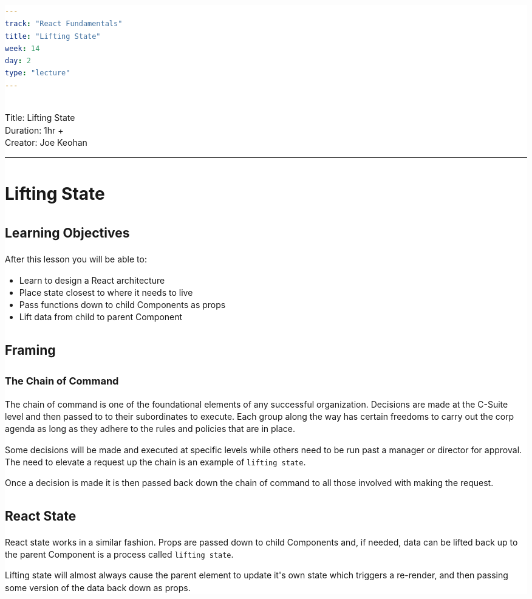 ```yaml
---
track: "React Fundamentals"
title: "Lifting State"
week: 14
day: 2
type: "lecture"
---
```


<br>
Title: Lifting State<br>
Duration: 1hr + <br>
Creator:  Joe Keohan<br>

---

# Lifting State

## Learning Objectives

After this lesson you will be able to:

- Learn to design a React architecture
- Place state closest to where it needs to live
- Pass functions down to child Components as props
- Lift data from child to parent Component

## Framing

### The Chain of Command

The chain of command is one of the foundational elements of any successful organization. Decisions are made at the C-Suite level and then passed to to their subordinates to execute. Each group along the way has certain freedoms to carry out the corp agenda as long as they adhere to the rules and policies that are in place.

Some decisions will be made and executed at specific levels while others need to be run past a manager or director for approval. The need to elevate a request up the chain is an example of `lifting state`.

Once a decision is made it is then passed back down the chain of command to all those involved with making the request.

## React State

React state works in a similar fashion. Props are passed down to child Components and, if needed, data can be lifted back up to the parent Component is a process called `lifting state`.

Lifting state will almost always cause the parent element to update it's own state which triggers a re-render, and then passing some version of the data back down as props.

